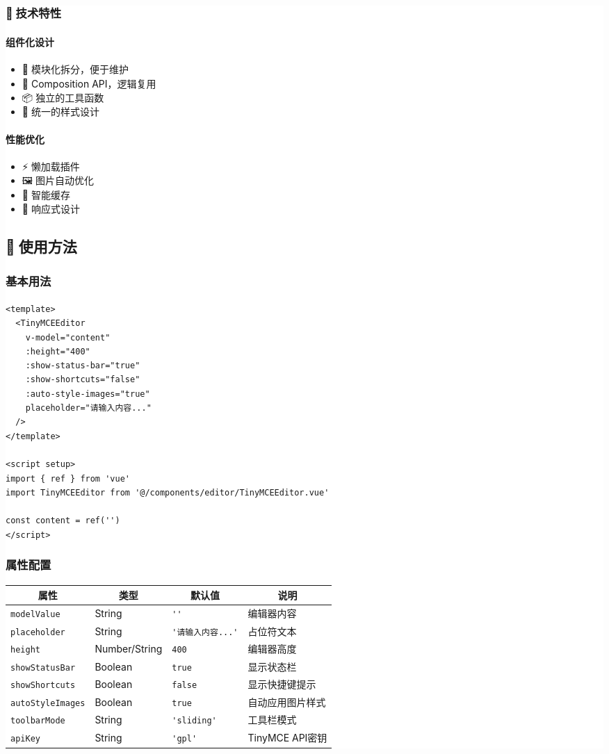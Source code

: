 ### 🔧 技术特性

#### 组件化设计
- 🧩 模块化拆分，便于维护
- 🔄 Composition API，逻辑复用
- 📦 独立的工具函数
- 🎨 统一的样式设计

#### 性能优化
- ⚡ 懒加载插件
- 🖼️ 图片自动优化
- 💾 智能缓存
- 📱 响应式设计

## 📖 使用方法

### 基本用法

```vue
<template>
  <TinyMCEEditor
    v-model="content"
    :height="400"
    :show-status-bar="true"
    :show-shortcuts="false"
    :auto-style-images="true"
    placeholder="请输入内容..."
  />
</template>

<script setup>
import { ref } from 'vue'
import TinyMCEEditor from '@/components/editor/TinyMCEEditor.vue'

const content = ref('')
</script>
```

### 属性配置

| 属性 | 类型 | 默认值 | 说明 |
|------|------|--------|------|
| `modelValue` | String | `''` | 编辑器内容 |
| `placeholder` | String | `'请输入内容...'` | 占位符文本 |
| `height` | Number/String | `400` | 编辑器高度 |
| `showStatusBar` | Boolean | `true` | 显示状态栏 |
| `showShortcuts` | Boolean | `false` | 显示快捷键提示 |
| `autoStyleImages` | Boolean | `true` | 自动应用图片样式 |
| `toolbarMode` | String | `'sliding'` | 工具栏模式 |
| `apiKey` | String | `'gpl'` | TinyMCE API密钥 |

